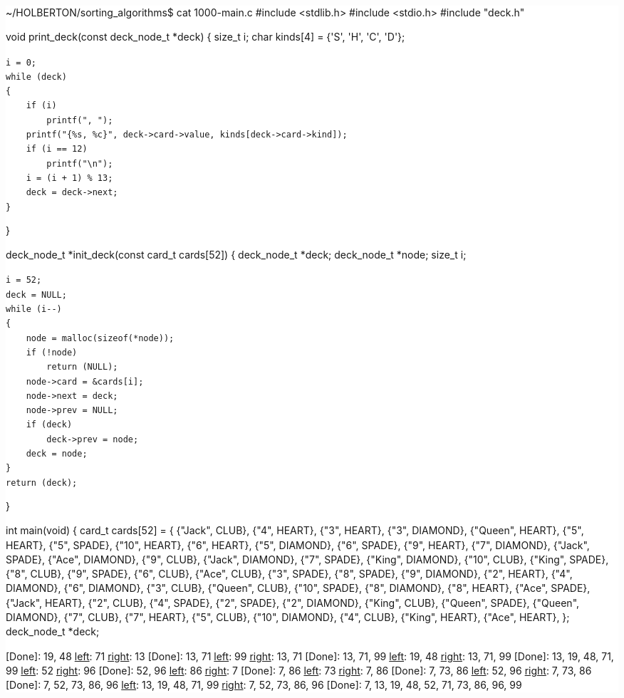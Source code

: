~/HOLBERTON/sorting_algorithms$ cat 1000-main.c
#include <stdlib.h>
#include <stdio.h>
#include "deck.h"

void print_deck(const deck_node_t *deck)
{
    size_t i;
    char kinds[4] = {'S', 'H', 'C', 'D'};

    i = 0;
    while (deck)
    {
        if (i)
            printf(", ");
        printf("{%s, %c}", deck->card->value, kinds[deck->card->kind]);
        if (i == 12)
            printf("\n");
        i = (i + 1) % 13;
        deck = deck->next;
    }
}

deck_node_t *init_deck(const card_t cards[52])
{
    deck_node_t *deck;
    deck_node_t *node;
    size_t i;

    i = 52;
    deck = NULL;
    while (i--)
    {
        node = malloc(sizeof(*node));
        if (!node)
            return (NULL);
        node->card = &cards[i];
        node->next = deck;
        node->prev = NULL;
        if (deck)
            deck->prev = node;
        deck = node;
    }
    return (deck);
}

int main(void)
{
    card_t cards[52] = {
        {"Jack", CLUB}, {"4", HEART}, {"3", HEART}, {"3", DIAMOND}, {"Queen", HEART}, {"5", HEART}, {"5", SPADE}, {"10", HEART}, {"6", HEART}, {"5", DIAMOND}, {"6", SPADE}, {"9", HEART}, {"7", DIAMOND}, {"Jack", SPADE}, {"Ace", DIAMOND}, {"9", CLUB}, {"Jack", DIAMOND}, {"7", SPADE}, {"King", DIAMOND}, {"10", CLUB}, {"King", SPADE}, {"8", CLUB}, {"9", SPADE}, {"6", CLUB}, {"Ace", CLUB}, {"3", SPADE}, {"8", SPADE}, {"9", DIAMOND}, {"2", HEART}, {"4", DIAMOND}, {"6", DIAMOND}, {"3", CLUB}, {"Queen", CLUB}, {"10", SPADE}, {"8", DIAMOND}, {"8", HEART}, {"Ace", SPADE}, {"Jack", HEART}, {"2", CLUB}, {"4", SPADE}, {"2", SPADE}, {"2", DIAMOND}, {"King", CLUB}, {"Queen", SPADE}, {"Queen", DIAMOND}, {"7", CLUB}, {"7", HEART}, {"5", CLUB}, {"10", DIAMOND}, {"4", CLUB}, {"King", HEART}, {"Ace", HEART},
    };
    deck_node_t *deck;


[left]: 19
[right]: 48
[Done]: 19, 48
[left]: 71
[right]: 13
[Done]: 13, 71
[left]: 99
[right]: 13, 71
[Done]: 13, 71, 99
[left]: 19, 48
[right]: 13, 71, 99
[Done]: 13, 19, 48, 71, 99
[left]: 52
[right]: 96
[Done]: 52, 96
[left]: 86
[right]: 7
[Done]: 7, 86
[left]: 73
[right]: 7, 86
[Done]: 7, 73, 86
[left]: 52, 96
[right]: 7, 73, 86
[Done]: 7, 52, 73, 86, 96
[left]: 13, 19, 48, 71, 99
[right]: 7, 52, 73, 86, 96
[Done]: 7, 13, 19, 48, 52, 71, 73, 86, 96, 99